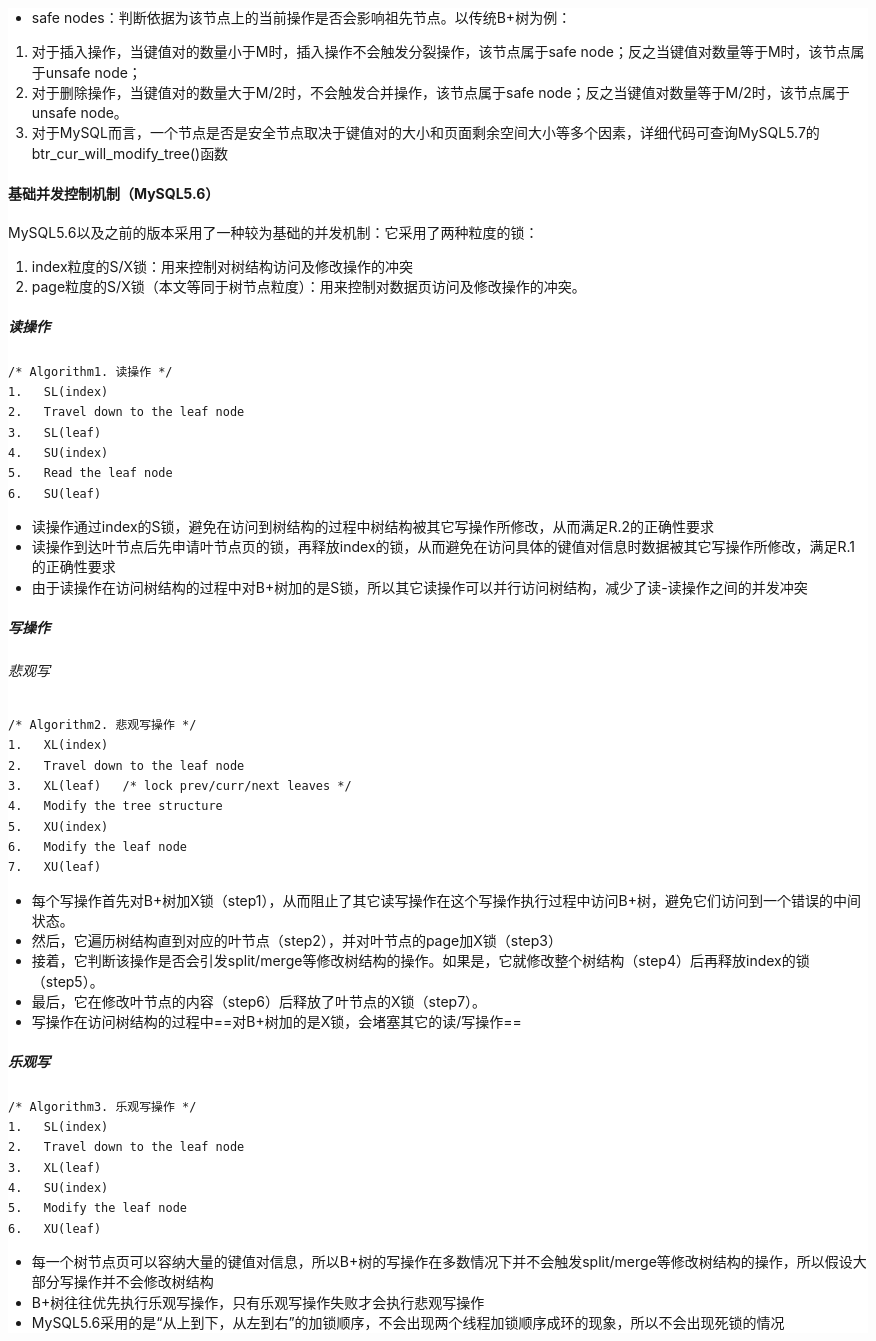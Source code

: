 - safe nodes：判断依据为该节点上的当前操作是否会影响祖先节点。以传统B+树为例：
1. 对于插入操作，当键值对的数量小于M时，插入操作不会触发分裂操作，该节点属于safe node；反之当键值对数量等于M时，该节点属于unsafe node；
2. 对于删除操作，当键值对的数量大于M/2时，不会触发合并操作，该节点属于safe node；反之当键值对数量等于M/2时，该节点属于unsafe node。
3. 对于MySQL而言，一个节点是否是安全节点取决于键值对的大小和页面剩余空间大小等多个因素，详细代码可查询MySQL5.7的btr_cur_will_modify_tree()函数

#### 基础并发控制机制（MySQL5.6）
MySQL5.6以及之前的版本采用了一种较为基础的并发机制：它采用了两种粒度的锁：
1. index粒度的S/X锁：用来控制对树结构访问及修改操作的冲突
2. page粒度的S/X锁（本文等同于树节点粒度）：用来控制对数据页访问及修改操作的冲突。

##### 读操作
```
/* Algorithm1. 读操作 */
1.   SL(index)
2.   Travel down to the leaf node
3.   SL(leaf)
4.   SU(index)
5.   Read the leaf node
6.   SU(leaf)
```
- 读操作通过index的S锁，避免在访问到树结构的过程中树结构被其它写操作所修改，从而满足R.2的正确性要求
- 读操作到达叶节点后先申请叶节点页的锁，再释放index的锁，从而避免在访问具体的键值对信息时数据被其它写操作所修改，满足R.1的正确性要求
- 由于读操作在访问树结构的过程中对B+树加的是S锁，所以其它读操作可以并行访问树结构，减少了读-读操作之间的并发冲突

##### 写操作
###### 悲观写
```
/* Algorithm2. 悲观写操作 */
1.   XL(index)
2.   Travel down to the leaf node
3.   XL(leaf)   /* lock prev/curr/next leaves */
4.   Modify the tree structure 
5.   XU(index)  
6.   Modify the leaf node 
7.   XU(leaf)
```
- 每个写操作首先对B+树加X锁（step1），从而阻止了其它读写操作在这个写操作执行过程中访问B+树，避免它们访问到一个错误的中间状态。
- 然后，它遍历树结构直到对应的叶节点（step2），并对叶节点的page加X锁（step3）
- 接着，它判断该操作是否会引发split/merge等修改树结构的操作。如果是，它就修改整个树结构（step4）后再释放index的锁（step5）。
- 最后，它在修改叶节点的内容（step6）后释放了叶节点的X锁（step7）。
- 写操作在访问树结构的过程中==对B+树加的是X锁，会堵塞其它的读/写操作==

##### 乐观写
```
/* Algorithm3. 乐观写操作 */
1.   SL(index)
2.   Travel down to the leaf node
3.   XL(leaf)
4.   SU(index)
5.   Modify the leaf node
6.   XU(leaf)
```
- 每一个树节点页可以容纳大量的键值对信息，所以B+树的写操作在多数情况下并不会触发split/merge等修改树结构的操作，所以假设大部分写操作并不会修改树结构
- B+树往往优先执行乐观写操作，只有乐观写操作失败才会执行悲观写操作
- MySQL5.6采用的是“从上到下，从左到右”的加锁顺序，不会出现两个线程加锁顺序成环的现象，所以不会出现死锁的情况
